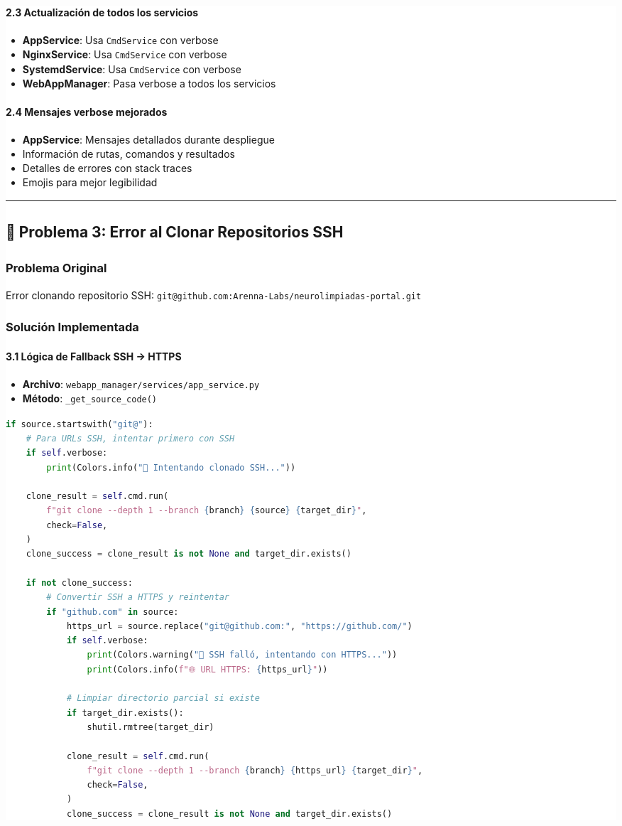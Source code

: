 #### 2.3 Actualización de todos los servicios
- **AppService**: Usa `CmdService` con verbose
- **NginxService**: Usa `CmdService` con verbose  
- **SystemdService**: Usa `CmdService` con verbose
- **WebAppManager**: Pasa verbose a todos los servicios

#### 2.4 Mensajes verbose mejorados
- **AppService**: Mensajes detallados durante despliegue
- Información de rutas, comandos y resultados
- Detalles de errores con stack traces
- Emojis para mejor legibilidad

---

## 🔗 Problema 3: Error al Clonar Repositorios SSH

### Problema Original
Error clonando repositorio SSH: `git@github.com:Arenna-Labs/neurolimpiadas-portal.git`

### Solución Implementada

#### 3.1 Lógica de Fallback SSH → HTTPS
- **Archivo**: `webapp_manager/services/app_service.py`
- **Método**: `_get_source_code()`

```python
if source.startswith("git@"):
    # Para URLs SSH, intentar primero con SSH
    if self.verbose:
        print(Colors.info("🔑 Intentando clonado SSH..."))
    
    clone_result = self.cmd.run(
        f"git clone --depth 1 --branch {branch} {source} {target_dir}",
        check=False,
    )
    clone_success = clone_result is not None and target_dir.exists()
    
    if not clone_success:
        # Convertir SSH a HTTPS y reintentar
        if "github.com" in source:
            https_url = source.replace("git@github.com:", "https://github.com/")
            if self.verbose:
                print(Colors.warning("🔄 SSH falló, intentando con HTTPS..."))
                print(Colors.info(f"🌐 URL HTTPS: {https_url}"))
            
            # Limpiar directorio parcial si existe
            if target_dir.exists():
                shutil.rmtree(target_dir)
            
            clone_result = self.cmd.run(
                f"git clone --depth 1 --branch {branch} {https_url} {target_dir}",
                check=False,
            )
            clone_success = clone_result is not None and target_dir.exists()
```
